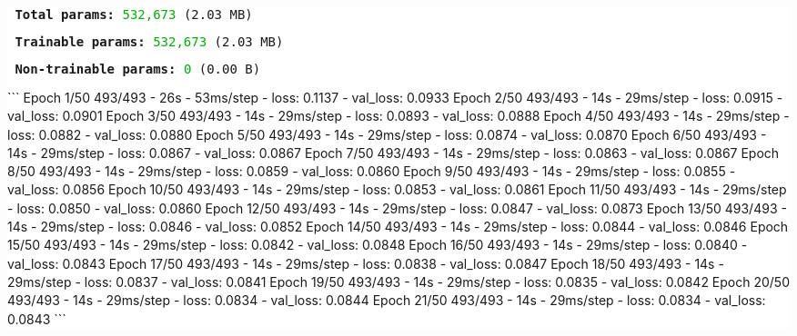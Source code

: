 


<pre style="white-space:pre;overflow-x:auto;line-height:normal;font-family:Menlo,'DejaVu Sans Mono',consolas,'Courier New',monospace"><span style="font-weight: bold"> Total params: </span><span style="color: #00af00; text-decoration-color: #00af00">532,673</span> (2.03 MB)
</pre>




<pre style="white-space:pre;overflow-x:auto;line-height:normal;font-family:Menlo,'DejaVu Sans Mono',consolas,'Courier New',monospace"><span style="font-weight: bold"> Trainable params: </span><span style="color: #00af00; text-decoration-color: #00af00">532,673</span> (2.03 MB)
</pre>




<pre style="white-space:pre;overflow-x:auto;line-height:normal;font-family:Menlo,'DejaVu Sans Mono',consolas,'Courier New',monospace"><span style="font-weight: bold"> Non-trainable params: </span><span style="color: #00af00; text-decoration-color: #00af00">0</span> (0.00 B)
</pre>



<div class="k-default-codeblock">
```
Epoch 1/50
493/493 - 26s - 53ms/step - loss: 0.1137 - val_loss: 0.0933
Epoch 2/50
493/493 - 14s - 29ms/step - loss: 0.0915 - val_loss: 0.0901
Epoch 3/50
493/493 - 14s - 29ms/step - loss: 0.0893 - val_loss: 0.0888
Epoch 4/50
493/493 - 14s - 29ms/step - loss: 0.0882 - val_loss: 0.0880
Epoch 5/50
493/493 - 14s - 29ms/step - loss: 0.0874 - val_loss: 0.0870
Epoch 6/50
493/493 - 14s - 29ms/step - loss: 0.0867 - val_loss: 0.0867
Epoch 7/50
493/493 - 14s - 29ms/step - loss: 0.0863 - val_loss: 0.0867
Epoch 8/50
493/493 - 14s - 29ms/step - loss: 0.0859 - val_loss: 0.0860
Epoch 9/50
493/493 - 14s - 29ms/step - loss: 0.0855 - val_loss: 0.0856
Epoch 10/50
493/493 - 14s - 29ms/step - loss: 0.0853 - val_loss: 0.0861
Epoch 11/50
493/493 - 14s - 29ms/step - loss: 0.0850 - val_loss: 0.0860
Epoch 12/50
493/493 - 14s - 29ms/step - loss: 0.0847 - val_loss: 0.0873
Epoch 13/50
493/493 - 14s - 29ms/step - loss: 0.0846 - val_loss: 0.0852
Epoch 14/50
493/493 - 14s - 29ms/step - loss: 0.0844 - val_loss: 0.0846
Epoch 15/50
493/493 - 14s - 29ms/step - loss: 0.0842 - val_loss: 0.0848
Epoch 16/50
493/493 - 14s - 29ms/step - loss: 0.0840 - val_loss: 0.0843
Epoch 17/50
493/493 - 14s - 29ms/step - loss: 0.0838 - val_loss: 0.0847
Epoch 18/50
493/493 - 14s - 29ms/step - loss: 0.0837 - val_loss: 0.0841
Epoch 19/50
493/493 - 14s - 29ms/step - loss: 0.0835 - val_loss: 0.0842
Epoch 20/50
493/493 - 14s - 29ms/step - loss: 0.0834 - val_loss: 0.0844
Epoch 21/50
493/493 - 14s - 29ms/step - loss: 0.0834 - val_loss: 0.0843
```
